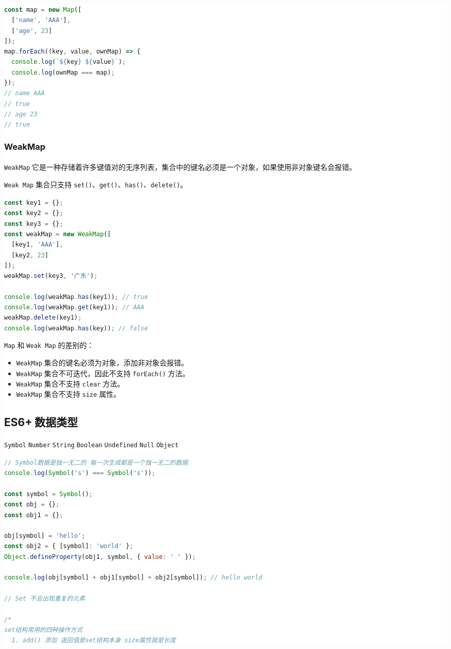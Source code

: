 ```js
const map = new Map([
  ['name', 'AAA'],
  ['age', 23]
]);
map.forEach((key, value, ownMap) => {
  console.log(`${key} ${value}`);
  console.log(ownMap === map);
});
// name AAA
// true
// age 23
// true
```

### WeakMap

`WeakMap` 它是一种存储着许多键值对的无序列表，集合中的键名必须是一个对象，如果使用非对象键名会报错。

`Weak Map` 集合只支持 `set()`、`get()`、`has()`、`delete()`。

```js
const key1 = {};
const key2 = {};
const key3 = {};
const weakMap = new WeakMap([
  [key1, 'AAA'],
  [key2, 23]
]);
weakMap.set(key3, '广东');

console.log(weakMap.has(key1)); // true
console.log(weakMap.get(key1)); // AAA
weakMap.delete(key1);
console.log(weakMap.has(key)); // false
```

`Map` 和 `Weak Map` 的差别的：

- `WeakMap` 集合的键名必须为对象，添加非对象会报错。
- `WeakMap` 集合不可迭代，因此不支持 `forEach()` 方法。
- `WeakMap` 集合不支持 `clear` 方法。
- `WeakMap` 集合不支持 `size` 属性。

## ES6+ 数据类型

`Symbol` `Number` `String` `Boolean` `Undefined` `Null` `Object`

```js
// Symbol数据是独一无二的 每一次生成都是一个独一无二的数据
console.log(Symbol('s') === Symbol('s'));

const symbol = Symbol();
const obj = {};
const obj1 = {};

obj[symbol] = 'hello';
const obj2 = { [symbol]: 'world' };
Object.defineProperty(obj1, symbol, { value: ' ' });

console.log(obj[symbol] + obj1[symbol] + obj2[symbol]); // hello world

// Set 不会出现重复的元素

/*  
set结构常用的四种操作方式
  1. add() 添加 返回值是set结构本身 size属性就是长度
```

  [firstName]: 'sola',